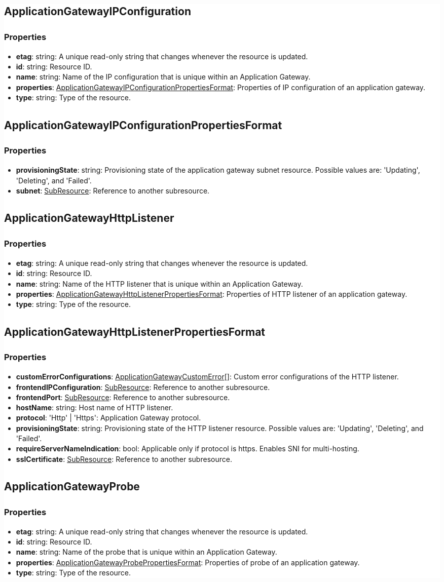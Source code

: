 ## ApplicationGatewayIPConfiguration
### Properties
* **etag**: string: A unique read-only string that changes whenever the resource is updated.
* **id**: string: Resource ID.
* **name**: string: Name of the IP configuration that is unique within an Application Gateway.
* **properties**: [ApplicationGatewayIPConfigurationPropertiesFormat](#applicationgatewayipconfigurationpropertiesformat): Properties of IP configuration of an application gateway.
* **type**: string: Type of the resource.

## ApplicationGatewayIPConfigurationPropertiesFormat
### Properties
* **provisioningState**: string: Provisioning state of the application gateway subnet resource. Possible values are: 'Updating', 'Deleting', and 'Failed'.
* **subnet**: [SubResource](#subresource): Reference to another subresource.

## ApplicationGatewayHttpListener
### Properties
* **etag**: string: A unique read-only string that changes whenever the resource is updated.
* **id**: string: Resource ID.
* **name**: string: Name of the HTTP listener that is unique within an Application Gateway.
* **properties**: [ApplicationGatewayHttpListenerPropertiesFormat](#applicationgatewayhttplistenerpropertiesformat): Properties of HTTP listener of an application gateway.
* **type**: string: Type of the resource.

## ApplicationGatewayHttpListenerPropertiesFormat
### Properties
* **customErrorConfigurations**: [ApplicationGatewayCustomError](#applicationgatewaycustomerror)[]: Custom error configurations of the HTTP listener.
* **frontendIPConfiguration**: [SubResource](#subresource): Reference to another subresource.
* **frontendPort**: [SubResource](#subresource): Reference to another subresource.
* **hostName**: string: Host name of HTTP listener.
* **protocol**: 'Http' | 'Https': Application Gateway protocol.
* **provisioningState**: string: Provisioning state of the HTTP listener resource. Possible values are: 'Updating', 'Deleting', and 'Failed'.
* **requireServerNameIndication**: bool: Applicable only if protocol is https. Enables SNI for multi-hosting.
* **sslCertificate**: [SubResource](#subresource): Reference to another subresource.

## ApplicationGatewayProbe
### Properties
* **etag**: string: A unique read-only string that changes whenever the resource is updated.
* **id**: string: Resource ID.
* **name**: string: Name of the probe that is unique within an Application Gateway.
* **properties**: [ApplicationGatewayProbePropertiesFormat](#applicationgatewayprobepropertiesformat): Properties of probe of an application gateway.
* **type**: string: Type of the resource.
